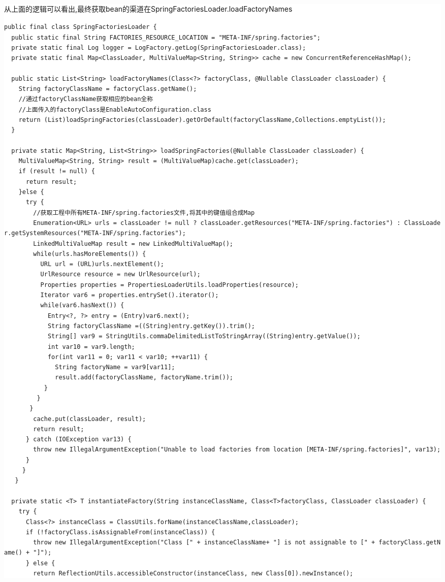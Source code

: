 ```
```

从上面的逻辑可以看出,最终获取bean的渠道在SpringFactoriesLoader.loadFactoryNames

```
public final class SpringFactoriesLoader {
  public static final String FACTORIES_RESOURCE_LOCATION = "META-INF/spring.factories";
  private static final Log logger = LogFactory.getLog(SpringFactoriesLoader.class);
  private static final Map<ClassLoader, MultiValueMap<String, String>> cache = new ConcurrentReferenceHashMap();

  public static List<String> loadFactoryNames(Class<?> factoryClass, @Nullable ClassLoader classLoader) {
    String factoryClassName = factoryClass.getName();
    //通过factoryClassName获取相应的bean全称
    //上面传入的factoryClass是EnableAutoConfiguration.class
    return (List)loadSpringFactories(classLoader).getOrDefault(factoryClassName,Collections.emptyList());
  }

  private static Map<String, List<String>> loadSpringFactories(@Nullable ClassLoader classLoader) {
    MultiValueMap<String, String> result = (MultiValueMap)cache.get(classLoader);
    if (result != null) {
      return result;
    }else {
      try {
        //获取工程中所有META-INF/spring.factories文件,将其中的键值组合成Map
        Enumeration<URL> urls = classLoader != null ? classLoader.getResources("META-INF/spring.factories") : ClassLoader.getSystemResources("META-INF/spring.factories");
        LinkedMultiValueMap result = new LinkedMultiValueMap();
        while(urls.hasMoreElements()) {
          URL url = (URL)urls.nextElement();
          UrlResource resource = new UrlResource(url);
          Properties properties = PropertiesLoaderUtils.loadProperties(resource);
          Iterator var6 = properties.entrySet().iterator();
          while(var6.hasNext()) {
            Entry<?, ?> entry = (Entry)var6.next();
            String factoryClassName =((String)entry.getKey()).trim();
            String[] var9 = StringUtils.commaDelimitedListToStringArray((String)entry.getValue());
            int var10 = var9.length;
            for(int var11 = 0; var11 < var10; ++var11) {
              String factoryName = var9[var11];
              result.add(factoryClassName, factoryName.trim());
           }
         }
       }
        cache.put(classLoader, result);
        return result;
      } catch (IOException var13) {
        throw new IllegalArgumentException("Unable to load factories from location [META-INF/spring.factories]", var13);
      }
     }
   }

  private static <T> T instantiateFactory(String instanceClassName, Class<T>factoryClass, ClassLoader classLoader) {
    try {
      Class<?> instanceClass = ClassUtils.forName(instanceClassName,classLoader);
      if (!factoryClass.isAssignableFrom(instanceClass)) {
        throw new IllegalArgumentException("Class [" + instanceClassName+ "] is not assignable to [" + factoryClass.getName() + "]");
      } else {
        return ReflectionUtils.accessibleConstructor(instanceClass, new Class[0]).newInstance();
```